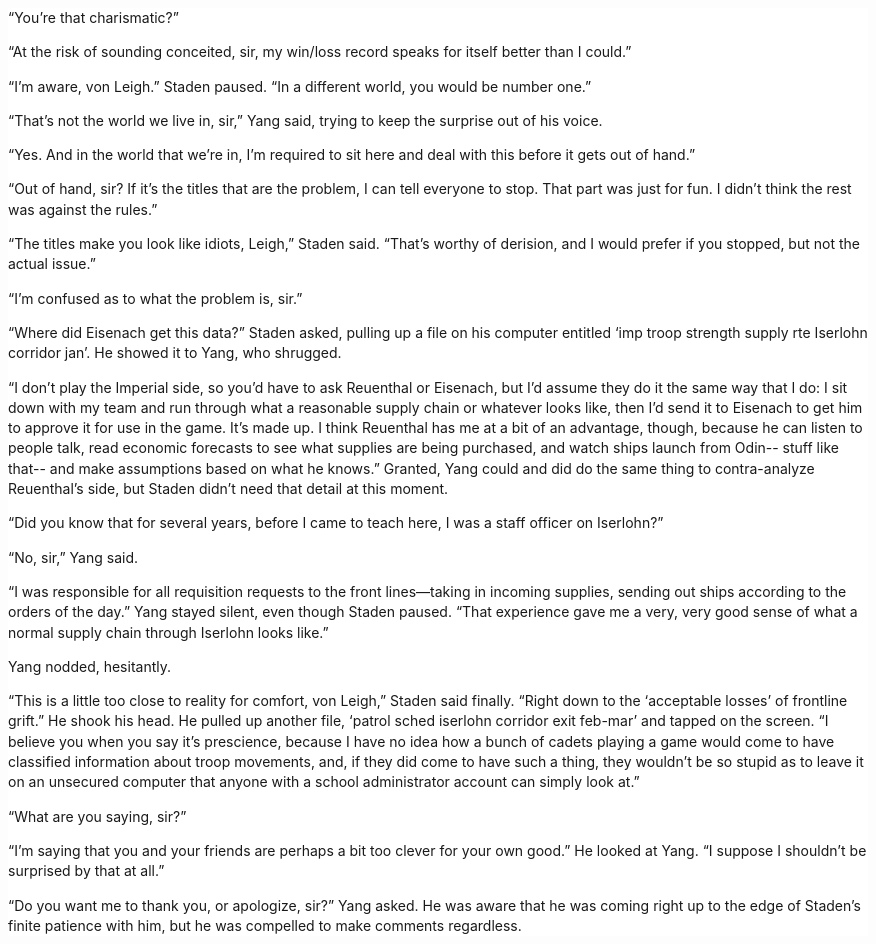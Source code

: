 “You’re that charismatic?”

“At the risk of sounding conceited, sir, my win/loss record speaks for itself better than I could.”

“I’m aware, von Leigh.” Staden paused. “In a different world, you would be number one.”

“That’s not the world we live in, sir,” Yang said, trying to keep the surprise out of his voice.

“Yes. And in the world that we’re in, I’m required to sit here and deal with this before it gets out of hand.”

“Out of hand, sir? If it’s the titles that are the problem, I can tell everyone to stop. That part was just for fun. I didn’t think the rest was against the rules.”

“The titles make you look like idiots, Leigh,” Staden said. “That’s worthy of derision, and I would prefer if you stopped, but not the actual issue.”

“I’m confused as to what the problem is, sir.”

“Where did Eisenach get this data?” Staden asked, pulling up a file on his computer entitled ‘imp troop strength supply rte Iserlohn corridor jan’. He showed it to Yang, who shrugged.

“I don’t play the Imperial side, so you’d have to ask Reuenthal or Eisenach, but I’d assume they do it the same way that I do: I sit down with my team and run through what a reasonable supply chain or whatever looks like, then I’d send it to Eisenach to get him to approve it for use in the game. It’s made up. I think Reuenthal has me at a bit of an advantage, though, because he can listen to people talk, read economic forecasts to see what supplies are being purchased, and watch ships launch from Odin\-\- stuff like that\-\- and make assumptions based on what he knows.” Granted, Yang could and did do the same thing to contra\-analyze Reuenthal’s side, but Staden didn’t need that detail at this moment.

“Did you know that for several years, before I came to teach here, I was a staff officer on Iserlohn?”

“No, sir,” Yang said.

“I was responsible for all requisition requests to the front lines—taking in incoming supplies, sending out ships according to the orders of the day.” Yang stayed silent, even though Staden paused. “That experience gave me a very, very good sense of what a normal supply chain through Iserlohn looks like.”

Yang nodded, hesitantly.

“This is a little too close to reality for comfort, von Leigh,” Staden said finally. “Right down to the ‘acceptable losses’ of frontline grift.” He shook his head. He pulled up another file, ‘patrol sched iserlohn corridor exit feb\-mar’ and tapped on the screen. “I believe you when you say it’s prescience, because I have no idea how a bunch of cadets playing a game would come to have classified information about troop movements, and, if they did come to have such a thing, they wouldn’t be so stupid as to leave it on an unsecured computer that anyone with a school administrator account can simply look at.”

“What are you saying, sir?”

“I’m saying that you and your friends are perhaps a bit too clever for your own good.” He looked at Yang. “I suppose I shouldn’t be surprised by that at all.”

“Do you want me to thank you, or apologize, sir?” Yang asked. He was aware that he was coming right up to the edge of Staden’s finite patience with him, but he was compelled to make comments regardless.
